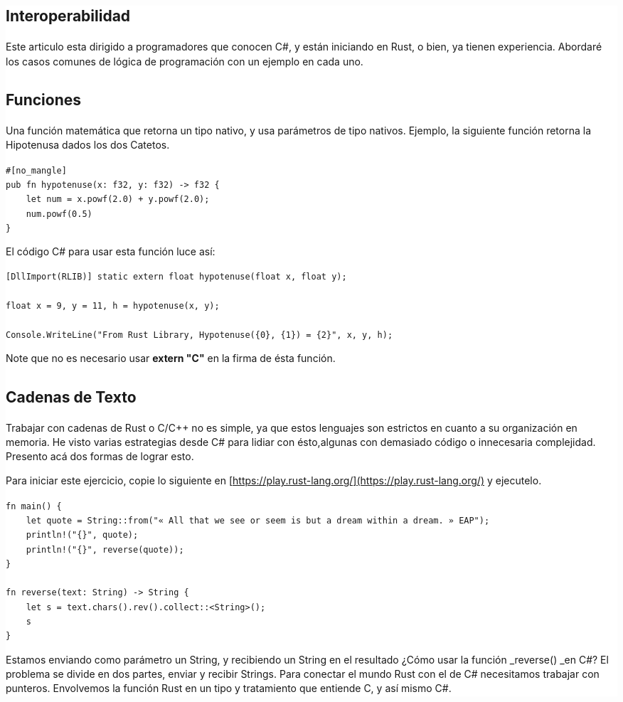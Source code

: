 
## Interoperabilidad

Este articulo esta dirigido a programadores que conocen C#, y están iniciando en Rust, o bien, ya tienen experiencia. Abordaré los casos comunes de lógica de programación con un ejemplo en cada uno. 

## Funciones

Una función matemática que retorna un tipo nativo, y usa parámetros de tipo nativos. Ejemplo, la siguiente función retorna la Hipotenusa dados los dos Catetos.

```
#[no_mangle]
pub fn hypotenuse(x: f32, y: f32) -> f32 {
    let num = x.powf(2.0) + y.powf(2.0);
    num.powf(0.5)
}
```

El código C# para usar esta función luce así:

```
[DllImport(RLIB)] static extern float hypotenuse(float x, float y);

float x = 9, y = 11, h = hypotenuse(x, y);

Console.WriteLine("From Rust Library, Hypotenuse({0}, {1}) = {2}", x, y, h);
```

Note que no es necesario usar **extern "C"** en la firma de ésta función.

## Cadenas de Texto

Trabajar con cadenas de Rust o C/C++ no es simple, ya que estos lenguajes son estrictos en cuanto a su organización en memoria. He visto varias estrategias desde C# para lidiar con ésto,algunas con demasiado código o innecesaria complejidad. Presento acá dos formas de lograr esto. 

Para iniciar este ejercicio, copie lo siguiente en [https://play.rust-lang.org/](https://play.rust-lang.org/) y ejecutelo.

```
fn main() {
    let quote = String::from("« All that we see or seem is but a dream within a dream. » EAP");
    println!("{}", quote);
    println!("{}", reverse(quote));
}

fn reverse(text: String) -> String {
    let s = text.chars().rev().collect::<String>();
    s
}
```

Estamos enviando como parámetro un String, y recibiendo un String en el resultado ¿Cómo usar la función _reverse() _en C#? El problema se divide en dos partes, enviar y recibir Strings. Para conectar el mundo Rust con el de C# necesitamos trabajar con punteros. Envolvemos la función Rust en un tipo y tratamiento que entiende C, y así mismo C#.
